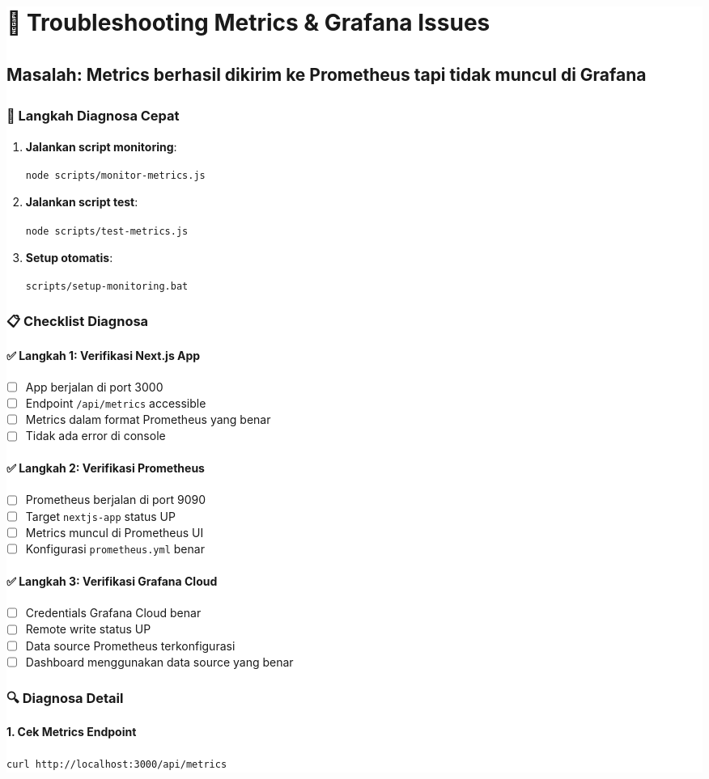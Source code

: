 # 🔧 Troubleshooting Metrics & Grafana Issues

## Masalah: Metrics berhasil dikirim ke Prometheus tapi tidak muncul di Grafana

### 🚨 Langkah Diagnosa Cepat

1. **Jalankan script monitoring**:

   ```bash
   node scripts/monitor-metrics.js
   ```

2. **Jalankan script test**:

   ```bash
   node scripts/test-metrics.js
   ```

3. **Setup otomatis**:
   ```bash
   scripts/setup-monitoring.bat
   ```

### 📋 Checklist Diagnosa

#### ✅ Langkah 1: Verifikasi Next.js App

- [ ] App berjalan di port 3000
- [ ] Endpoint `/api/metrics` accessible
- [ ] Metrics dalam format Prometheus yang benar
- [ ] Tidak ada error di console

#### ✅ Langkah 2: Verifikasi Prometheus

- [ ] Prometheus berjalan di port 9090
- [ ] Target `nextjs-app` status UP
- [ ] Metrics muncul di Prometheus UI
- [ ] Konfigurasi `prometheus.yml` benar

#### ✅ Langkah 3: Verifikasi Grafana Cloud

- [ ] Credentials Grafana Cloud benar
- [ ] Remote write status UP
- [ ] Data source Prometheus terkonfigurasi
- [ ] Dashboard menggunakan data source yang benar

### 🔍 Diagnosa Detail

#### 1. Cek Metrics Endpoint

```bash
curl http://localhost:3000/api/metrics
```
